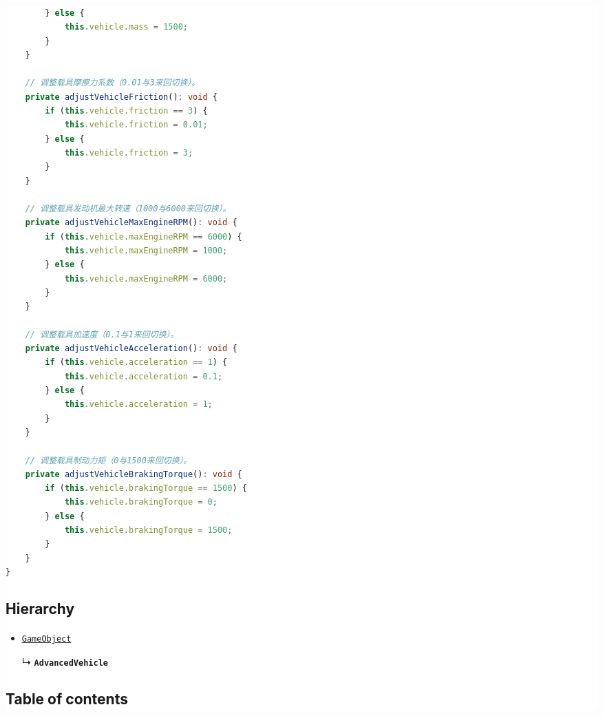 ```ts
        } else {
            this.vehicle.mass = 1500;
        }
    }

    // 调整载具摩擦力系数（0.01与3来回切换）。
    private adjustVehicleFriction(): void {
        if (this.vehicle.friction == 3) {
            this.vehicle.friction = 0.01;
        } else {
            this.vehicle.friction = 3;
        }
    }

    // 调整载具发动机最大转速（1000与6000来回切换）。
    private adjustVehicleMaxEngineRPM(): void {
        if (this.vehicle.maxEngineRPM == 6000) {
            this.vehicle.maxEngineRPM = 1000;
        } else {
            this.vehicle.maxEngineRPM = 6000;
        }
    }

    // 调整载具加速度（0.1与1来回切换）。
    private adjustVehicleAcceleration(): void {
        if (this.vehicle.acceleration == 1) {
            this.vehicle.acceleration = 0.1;
        } else {
            this.vehicle.acceleration = 1;
        }
    }

    // 调整载具制动力矩（0与1500来回切换）。
    private adjustVehicleBrakingTorque(): void {
        if (this.vehicle.brakingTorque == 1500) {
            this.vehicle.brakingTorque = 0;
        } else {
            this.vehicle.brakingTorque = 1500;
        }
    }
}
```

## Hierarchy

- [`GameObject`](mw.GameObject.md)

  ↳ **`AdvancedVehicle`**

## Table of contents
